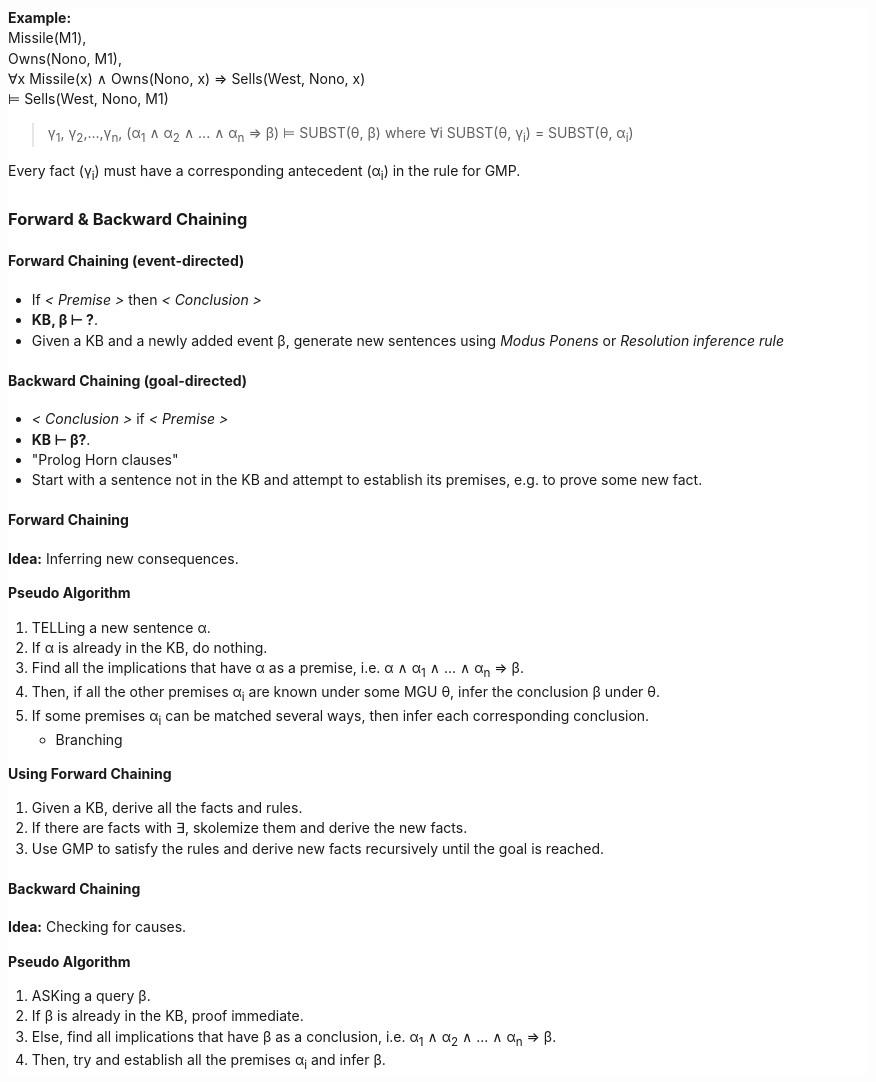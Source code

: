 **Example:**<br>
Missile(M1),<br>
Owns(Nono, M1),<br>
&forall;x Missile(x) &and; Owns(Nono, x) &rArr; Sells(West, Nono, x)<br>
&#8872; Sells(West, Nono, M1)

> &gamma;<sub>1</sub>, &gamma;<sub>2</sub>,...,&gamma;<sub>n</sub>, (&alpha;<sub>1</sub> &and; &alpha;<sub>2</sub> &and; ... &and; &alpha;<sub>n</sub> &rArr; &beta;) &#8872; SUBST(&theta;, &beta;)
> where &forall;i SUBST(&theta;, &gamma;<sub>i</sub>) = SUBST(&theta;, &alpha;<sub>i</sub>)

Every fact (&gamma;<sub>i</sub>) must have a corresponding antecedent (&alpha;<sub>i</sub>) in the rule for GMP.

### Forward & Backward Chaining

#### Forward Chaining (event-directed)
- If *< Premise >* then *< Conclusion >*
- **KB, &beta; &#8866; ?**.
- Given a KB and a newly added event &beta;, generate new sentences using *Modus Ponens* or *Resolution inference rule*

#### Backward Chaining (goal-directed)
- *< Conclusion >* if *< Premise >*
- **KB &#8866; &beta;?**.
- "Prolog Horn clauses"
- Start with a sentence not in the KB and attempt to establish
its premises, e.g. to prove some new fact.

#### Forward Chaining
**Idea:** Inferring new consequences.

**Pseudo Algorithm**

1. TELLing a new sentence &alpha;.
2. If &alpha; is already in the KB, do nothing.
3. Find all the implications that have &alpha; as a premise, i.e. &alpha; &and; &alpha;<sub>1</sub> &and; ... &and; &alpha;<sub>n</sub> &rArr; &beta;.
4. Then, if all the other premises &alpha;<sub>i</sub> are known under some MGU &theta;, infer the conclusion &beta; under &theta;.
5. If some premises &alpha;<sub>i</sub> can be matched several ways, then infer each corresponding conclusion.
	- Branching

**Using Forward Chaining**

1. Given a KB, derive all the facts and rules.
2. If there are facts with &exist;, skolemize them and derive the new facts.
3. Use GMP to satisfy the rules and derive new facts recursively until the goal is reached.

#### Backward Chaining
**Idea:** Checking for causes.

**Pseudo Algorithm**

1. ASKing a query &beta;.
2. If &beta; is already in the KB, proof immediate.
3. Else, find all implications that have &beta; as a conclusion, i.e. &alpha;<sub>1</sub> &and; &alpha;<sub>2</sub> &and; ... &and; &alpha;<sub>n</sub> &rArr; &beta;.
4. Then, try and establish all the premises &alpha;<sub>i</sub> and infer &beta;.
